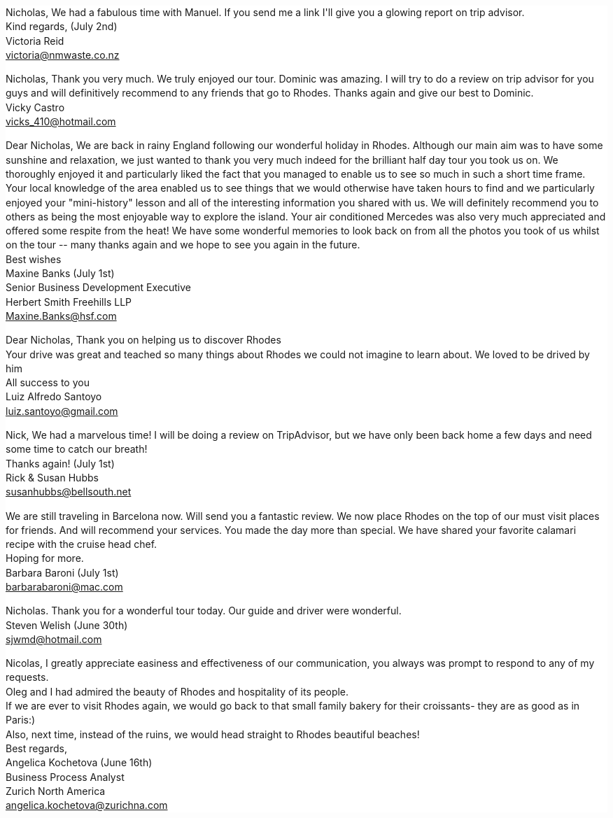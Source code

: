 Nicholas, We had a fabulous time with Manuel. If you send me a link I'll give you a glowing report on trip advisor.<br>
Kind regards, (July 2nd)<br>
Victoria Reid<br>
victoria@nmwaste.co.nz

Nicholas, Thank you very much. We truly enjoyed our tour. Dominic was amazing. I will try to do a review on trip advisor for you guys and will definitively recommend to any friends that go to Rhodes. Thanks again and give our best to Dominic.<br>
Vicky Castro<br>
vicks_410@hotmail.com

Dear Nicholas, We are back in rainy England following our wonderful holiday in Rhodes. Although our main aim was to have some sunshine and relaxation, we just wanted to thank you very much indeed for the brilliant half day tour you took us on. We thoroughly enjoyed it and particularly liked the fact that you managed to enable us to see so much in such a short time frame. Your local knowledge of the area enabled us to see things that we would otherwise have taken hours to find and we particularly enjoyed your "mini-history" lesson and all of the interesting information you shared with us. We will definitely recommend you to others as being the most enjoyable way to explore the island. Your air conditioned Mercedes was also very much appreciated and offered some respite from the heat! We have some wonderful memories to look back on from all the photos you took of us whilst on the tour -- many thanks again and we hope to see you again in the future.<br>
Best wishes<br>
Maxine Banks (July 1st)<br>
Senior Business Development Executive<br>
Herbert Smith Freehills LLP<br>
Maxine.Banks@hsf.com

Dear Nicholas, Thank you on helping us to discover Rhodes<br>
Your drive was great and teached so many things about Rhodes we could not imagine to learn about. We loved to be drived by him<br>
All success to you<br>
Luiz Alfredo Santoyo<br>
luiz.santoyo@gmail.com

Nick, We had a marvelous time! I will be doing a review on TripAdvisor, but we have only been back home a few days and need some time to catch our breath!<br>
Thanks again! (July 1st)<br>
Rick & Susan Hubbs<br>
susanhubbs@bellsouth.net

We are still traveling in Barcelona now. Will send you a fantastic review. We now place Rhodes on the top of our must visit places for friends. And will recommend your services. You made the day more than special. We have shared your favorite calamari recipe with the cruise head chef.<br>
Hoping for more.<br>
Barbara Baroni (July 1st)<br>
barbarabaroni@mac.com

Nicholas. Thank you for a wonderful tour today. Our guide and driver were wonderful.<br>
Steven Welish (June 30th)<br>
sjwmd@hotmail.com

Nicolas, I greatly appreciate easiness and effectiveness of our communication, you always was prompt to respond to any of my requests.<br>
Oleg and I had admired the beauty of Rhodes and hospitality of its people.<br>
If we are ever to visit Rhodes again, we would go back to that small family bakery for their croissants- they are as good as in Paris:)<br>
Also, next time, instead of the ruins, we would head straight to Rhodes beautiful beaches!<br>
Best regards,<br>
Angelica Kochetova (June 16th)<br>
Business Process Analyst<br>
Zurich North America<br>
angelica.kochetova@zurichna.com
